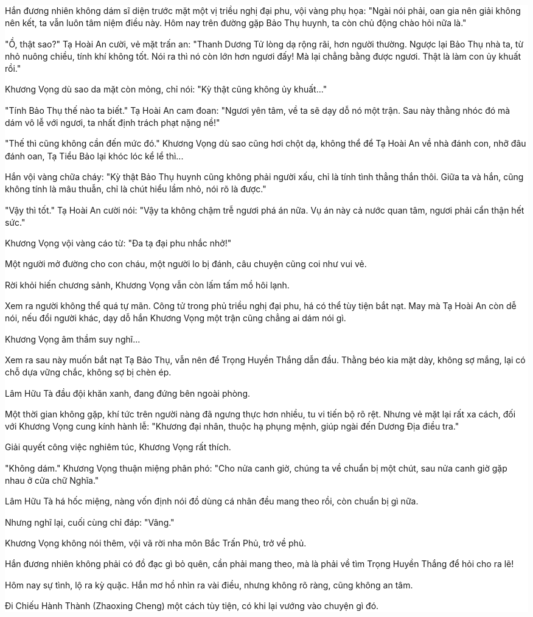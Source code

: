 Hắn đương nhiên không dám sĩ diện trước mặt một vị triều nghị đại phu, vội vàng phụ họa: "Ngài nói phải, oan gia nên giải không nên kết, ta vẫn luôn tâm niệm điều này. Hôm nay trên đường gặp Bảo Thụ huynh, ta còn chủ động chào hỏi nữa là."

"Ồ, thật sao?" Tạ Hoài An cười, vẻ mặt trấn an: "Thanh Dương Tử lòng dạ rộng rãi, hơn người thường. Ngược lại Bảo Thụ nhà ta, từ nhỏ nuông chiều, tính khí không tốt. Nói ra thì nó còn lớn hơn ngươi đấy! Mà lại chẳng bằng được ngươi. Thật là làm con ủy khuất rồi."

Khương Vọng dù sao da mặt còn mỏng, chỉ nói: "Kỳ thật cũng không ủy khuất..."

"Tính Bảo Thụ thế nào ta biết." Tạ Hoài An cam đoan: "Ngươi yên tâm, về ta sẽ dạy dỗ nó một trận. Sau này thằng nhóc đó mà dám vô lễ với ngươi, ta nhất định trách phạt nặng nề!"

"Thế thì cũng không cần đến mức đó." Khương Vọng dù sao cũng hơi chột dạ, không thể để Tạ Hoài An về nhà đánh con, nhỡ đâu đánh oan, Tạ Tiểu Bảo lại khóc lóc kể lể thì...

Hắn vội vàng chữa cháy: "Kỳ thật Bảo Thụ huynh cũng không phải người xấu, chỉ là tính tình thẳng thắn thôi. Giữa ta và hắn, cũng không tính là mâu thuẫn, chỉ là chút hiểu lầm nhỏ, nói rõ là được."

"Vậy thì tốt." Tạ Hoài An cười nói: "Vậy ta không chậm trễ ngươi phá án nữa. Vụ án này cả nước quan tâm, ngươi phải cẩn thận hết sức."

Khương Vọng vội vàng cáo từ: "Đa tạ đại phu nhắc nhở!"

Một người mở đường cho con cháu, một người lo bị đánh, câu chuyện cũng coi như vui vẻ.

Rời khỏi hiến chương sảnh, Khương Vọng vẫn còn lấm tấm mồ hôi lạnh.

Xem ra người không thể quá tự mãn. Công tử trong phủ triều nghị đại phu, há có thể tùy tiện bắt nạt. May mà Tạ Hoài An còn dễ nói, nếu đổi người khác, dạy dỗ hắn Khương Vọng một trận cũng chẳng ai dám nói gì.

Khương Vọng âm thầm suy nghĩ...

Xem ra sau này muốn bắt nạt Tạ Bảo Thụ, vẫn nên để Trọng Huyền Thắng dẫn đầu. Thằng béo kia mặt dày, không sợ mắng, lại có chỗ dựa vững chắc, không sợ bị chèn ép.

Lâm Hữu Tà đầu đội khăn xanh, đang đứng bên ngoài phòng.

Một thời gian không gặp, khí tức trên người nàng đã ngưng thực hơn nhiều, tu vi tiến bộ rõ rệt. Nhưng vẻ mặt lại rất xa cách, đối với Khương Vọng cung kính hành lễ: "Khương đại nhân, thuộc hạ phụng mệnh, giúp ngài đến Dương Địa điều tra."

Giải quyết công việc nghiêm túc, Khương Vọng rất thích.

"Không dám." Khương Vọng thuận miệng phân phó: "Cho nửa canh giờ, chúng ta về chuẩn bị một chút, sau nửa canh giờ gặp nhau ở cửa chữ Nghĩa."

Lâm Hữu Tà há hốc miệng, nàng vốn định nói đồ dùng cá nhân đều mang theo rồi, còn chuẩn bị gì nữa.

Nhưng nghĩ lại, cuối cùng chỉ đáp: "Vâng."

Khương Vọng không nói thêm, vội vã rời nha môn Bắc Trấn Phủ, trở về phủ.

Hắn đương nhiên không phải có đồ đạc gì bỏ quên, cần phải mang theo, mà là phải về tìm Trọng Huyền Thắng để hỏi cho ra lẽ!

Hôm nay sự tình, lộ ra kỳ quặc. Hắn mơ hồ nhìn ra vài điều, nhưng không rõ ràng, cũng không an tâm.

Đi Chiếu Hành Thành (Zhaoxing Cheng) một cách tùy tiện, có khi lại vướng vào chuyện gì đó.
